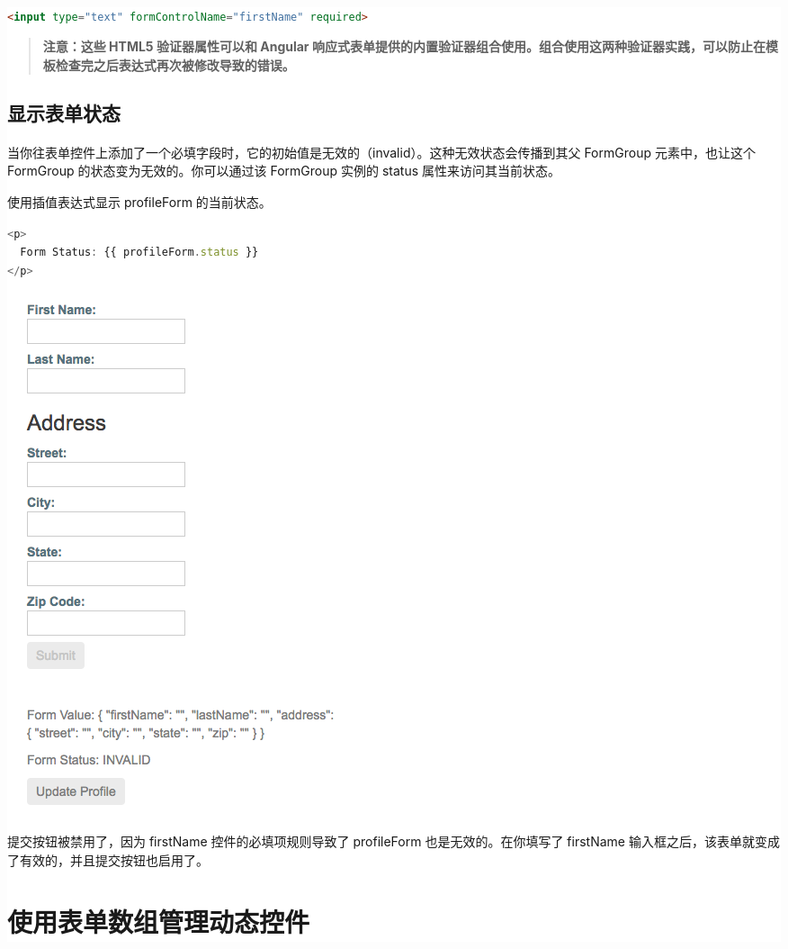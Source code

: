 ```html
<input type="text" formControlName="firstName" required>
```
> **注意：这些 HTML5 验证器属性可以和 Angular 响应式表单提供的内置验证器组合使用。组合使用这两种验证器实践，可以防止在模板检查完之后表达式再次被修改导致的错误。**

## 显示表单状态

当你往表单控件上添加了一个必填字段时，它的初始值是无效的（invalid）。这种无效状态会传播到其父 FormGroup 元素中，也让这个 FormGroup 的状态变为无效的。你可以通过该 FormGroup 实例的 status 属性来访问其当前状态。

使用插值表达式显示 profileForm 的当前状态。

```ts
<p>
  Form Status: {{ profileForm.status }}
</p>
```

![image](images/03.02-表单-响应式表单/profile-editor-3.png)

提交按钮被禁用了，因为 firstName 控件的必填项规则导致了 profileForm 也是无效的。在你填写了 firstName 输入框之后，该表单就变成了有效的，并且提交按钮也启用了。

# 使用表单数组管理动态控件
